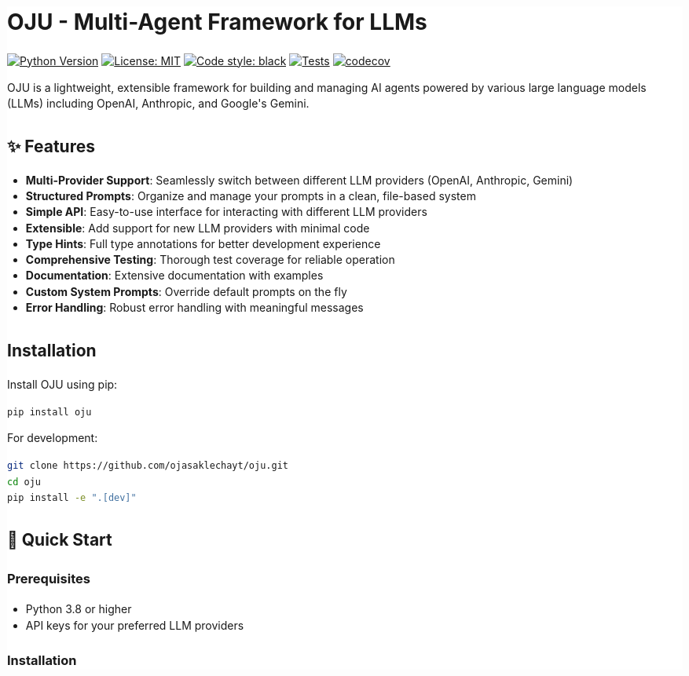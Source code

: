 # OJU - Multi-Agent Framework for LLMs

[![Python Version](https://img.shields.io/badge/python-3.8+-blue.svg)](https://www.python.org/downloads/)
[![License: MIT](https://img.shields.io/badge/License-MIT-yellow.svg)](https://opensource.org/licenses/MIT)
[![Code style: black](https://img.shields.io/badge/code%20style-black-000000.svg)](https://github.com/psf/black)
[![Tests](https://github.com/ojasaklechayt/oju/actions/workflows/tests.yml/badge.svg)](https://github.com/ojasaklechayt/oju/actions)
[![codecov](https://codecov.io/gh/ojasaklechayt/oju/graph/badge.svg?token=YOUR_TOKEN_HERE)](https://codecov.io/gh/ojasaklechayt/oju)

OJU is a lightweight, extensible framework for building and managing AI agents powered by various large language models (LLMs) including OpenAI, Anthropic, and Google's Gemini.

## ✨ Features

- **Multi-Provider Support**: Seamlessly switch between different LLM providers (OpenAI, Anthropic, Gemini)
- **Structured Prompts**: Organize and manage your prompts in a clean, file-based system
- **Simple API**: Easy-to-use interface for interacting with different LLM providers
- **Extensible**: Add support for new LLM providers with minimal code
- **Type Hints**: Full type annotations for better development experience
- **Comprehensive Testing**: Thorough test coverage for reliable operation
- **Documentation**: Extensive documentation with examples
- **Custom System Prompts**: Override default prompts on the fly
- **Error Handling**: Robust error handling with meaningful messages

## Installation

Install OJU using pip:

```bash
pip install oju
```

For development:

```bash
git clone https://github.com/ojasaklechayt/oju.git
cd oju
pip install -e ".[dev]"
```

## 🚀 Quick Start

### Prerequisites
- Python 3.8 or higher
- API keys for your preferred LLM providers

### Installation

